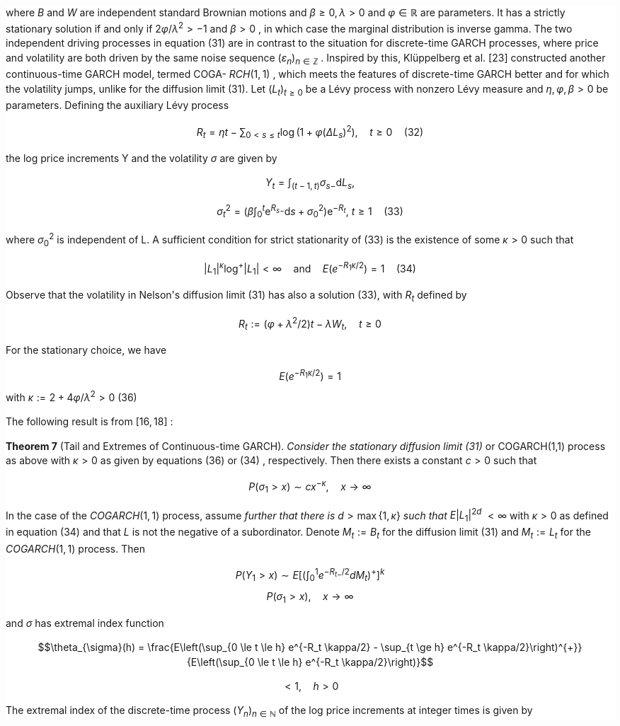 where  $B$  and  $W$  are independent standard Brownian motions and  $\beta \geq 0, \lambda > 0$  and  $\varphi \in \mathbb{R}$  are parameters. It has a strictly stationary solution if and only if  $2\varphi/\lambda^2 > -1$  and  $\beta > 0$ , in which case the marginal distribution is inverse gamma. The two independent driving processes in equation  $(31)$  are in contrast to the situation for discrete-time GARCH processes, where price and volatility are both driven by the same noise sequence  $(\varepsilon_n)_{n\in\mathbb{Z}}$ . Inspired by this, Klüppelberg et al. [23] constructed another continuous-time GARCH model, termed COGA- $RCH(1,1)$ , which meets the features of discrete-time GARCH better and for which the volatility jumps, unlike for the diffusion limit (31). Let  $(L_t)_{t\geq 0}$  be a Lévy process with nonzero Lévy measure and  $\eta, \varphi, \beta > 0$  be parameters. Defining the auxiliary Lévy process

$$R_{t} = \eta t - \sum_{0 < s \le t} \log(1 + \varphi(\Delta L_{s})^{2}), \quad t \ge 0 \quad (32)$$

the log price increments Y and the volatility  $\sigma$  are given by

$$Y_{t} = \int_{(t-1,t)} \sigma_{s-} \mathrm{d}L_{s},$$
  
$$\sigma_{t}^{2} = \left(\beta \int_{0}^{t} \mathrm{e}^{R_{s-}} \mathrm{d}s + \sigma_{0}^{2}\right) \mathrm{e}^{-R_{t}}, \ t \ge 1 \quad (33)$$

where  $\sigma_0^2$  is independent of L. A sufficient condition for strict stationarity of  $(33)$  is the existence of some  $\kappa > 0$  such that

$$|L_1|^{\kappa} \log^+ |L_1| < \infty \quad \text{and} \quad E(e^{-R_1 \kappa/2}) = 1 \quad (34)$$

Observe that the volatility in Nelson's diffusion limit (31) has also a solution (33), with  $R_t$  defined by

$$R_t := (\varphi + \lambda^2/2)t - \lambda W_t, \quad t \ge 0 \tag{35}$$

For the stationary choice, we have

$$E(e^{-R_1\kappa/2}) = 1$$
 with  $\kappa := 2 + 4\varphi/\lambda^2 > 0$  (36)

The following result is from  $[16, 18]$ :

**Theorem 7** (Tail and Extremes of Continuous-time GARCH). *Consider the stationary diffusion limit (31)* or COGARCH(1,1) process as above with  $\kappa > 0$  as given by equations  $(36)$  or  $(34)$ , respectively. Then there exists a constant  $c > 0$  such that

$$P(\sigma_1 > x) \sim c x^{-\kappa}, \quad x \to \infty \tag{37}$$

In the case of the  $COGARCH(1,1)$  process, assume *further that there is*  $d > \max\{1, \kappa\}$  *such that*  $E|L_1|^{2d}$  $< \infty$  with  $\kappa > 0$  as defined in equation (34) and that  $L$  is not the negative of a subordinator. Denote  $M_t := B_t$  for the diffusion limit (31) and  $M_t := L_t$  for the  $COGARCH(1,1)$  process. Then

$$P(Y_1 > x) \sim E\left[\left(\int_0^1 e^{-R_{t-}/2} dM_t\right)^+\right]^k$$
$$P(\sigma_1 > x), \quad x \to \infty \tag{38}$$

and  $\sigma$  has extremal index function

$$\theta_{\sigma}(h) = \frac{E\left(\sup_{0 \le t \le h} e^{-R_t \kappa/2} - \sup_{t \ge h} e^{-R_t \kappa/2}\right)^{+}}{E\left(\sup_{0 \le t \le h} e^{-R_t \kappa/2}\right)}$$

$$<1, \quad h>0 \tag{39}$$

The extremal index of the discrete-time process  $(Y_n)_{n\in\mathbb{N}}$  of the log price increments at integer times is given by
